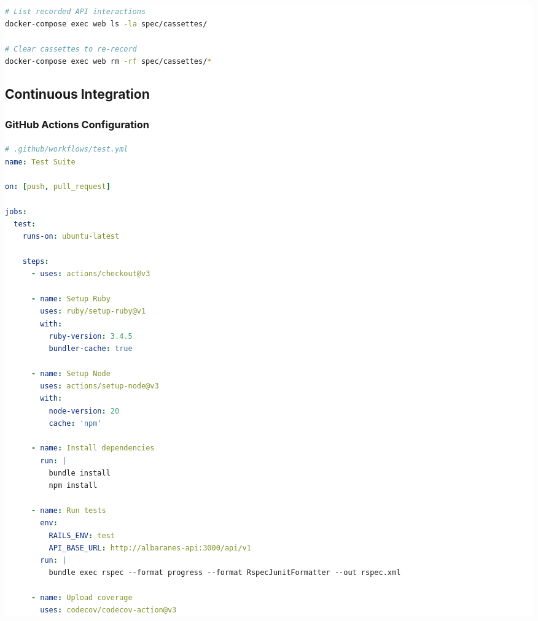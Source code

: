 ```bash
# List recorded API interactions
docker-compose exec web ls -la spec/cassettes/

# Clear cassettes to re-record
docker-compose exec web rm -rf spec/cassettes/*
```

## Continuous Integration

### GitHub Actions Configuration

```yaml
# .github/workflows/test.yml
name: Test Suite

on: [push, pull_request]

jobs:
  test:
    runs-on: ubuntu-latest
    
    steps:
      - uses: actions/checkout@v3
      
      - name: Setup Ruby
        uses: ruby/setup-ruby@v1
        with:
          ruby-version: 3.4.5
          bundler-cache: true
      
      - name: Setup Node
        uses: actions/setup-node@v3
        with:
          node-version: 20
          cache: 'npm'
      
      - name: Install dependencies
        run: |
          bundle install
          npm install
      
      - name: Run tests
        env:
          RAILS_ENV: test
          API_BASE_URL: http://albaranes-api:3000/api/v1
        run: |
          bundle exec rspec --format progress --format RspecJunitFormatter --out rspec.xml
      
      - name: Upload coverage
        uses: codecov/codecov-action@v3
```
